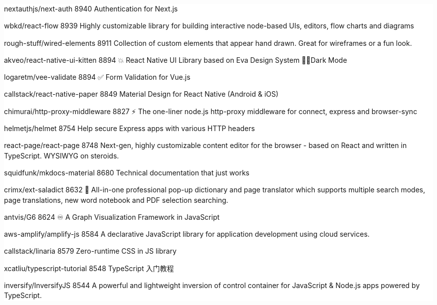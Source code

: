 
nextauthjs/next-auth                       8940
Authentication for Next.js


wbkd/react-flow                            8939
Highly customizable library for building interactive node-based UIs, editors, flow charts and diagrams 


rough-stuff/wired-elements                 8911
Collection of custom elements that appear hand drawn. Great for wireframes or a fun look.


akveo/react-native-ui-kitten               8894
:boom: React Native UI Library based on Eva Design System  :new_moon_with_face::sparkles:Dark Mode


logaretm/vee-validate                      8894
✅  Form Validation for Vue.js


callstack/react-native-paper               8849
Material Design for React Native (Android & iOS)


chimurai/http-proxy-middleware             8827
:zap: The one-liner node.js http-proxy middleware for connect, express and browser-sync


helmetjs/helmet                            8754
Help secure Express apps with various HTTP headers


react-page/react-page                      8748
Next-gen, highly customizable content editor for the browser - based on React and written in TypeScript. WYSIWYG on steroids.


squidfunk/mkdocs-material                  8680
Technical documentation that just works


crimx/ext-saladict                         8632
🥗 All-in-one professional pop-up dictionary and page translator which supports multiple search modes, page translations, new word notebook and PDF selection searching.


antvis/G6                                  8624
♾ A Graph Visualization Framework in JavaScript


aws-amplify/amplify-js                     8584
A declarative JavaScript library for application development using cloud services.


callstack/linaria                          8579
Zero-runtime CSS in JS library


xcatliu/typescript-tutorial                8548
TypeScript 入门教程


inversify/InversifyJS                      8544
A powerful and lightweight inversion of control container  for JavaScript & Node.js apps powered by TypeScript.
